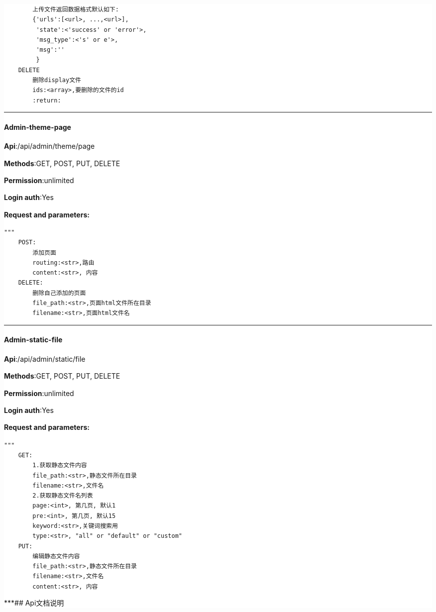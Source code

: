 ```
        上传文件返回数据格式默认如下:
        {'urls':[<url>, ...,<url>],
         'state':<'success' or 'error'>,
         'msg_type':<'s' or e'>,
         'msg':''
         }
    DELETE
        删除display文件
        ids:<array>,要删除的文件的id
        :return:
```
***

#### Admin-theme-page

**Api**:/api/admin/theme/page

**Methods**:GET, POST, PUT, DELETE

**Permission**:unlimited

**Login auth**:Yes

**Request and parameters:**

```
"""
    POST:
        添加页面
        routing:<str>,路由
        content:<str>, 内容
    DELETE:
        删除自己添加的页面
        file_path:<str>,页面html文件所在目录
        filename:<str>,页面html文件名
```
***

#### Admin-static-file

**Api**:/api/admin/static/file

**Methods**:GET, POST, PUT, DELETE

**Permission**:unlimited

**Login auth**:Yes

**Request and parameters:**

```
"""
    GET:
        1.获取静态文件内容
        file_path:<str>,静态文件所在目录
        filename:<str>,文件名
        2.获取静态文件名列表
        page:<int>, 第几页, 默认1
        pre:<int>, 第几页, 默认15
        keyword:<str>,关键词搜索用
        type:<str>, "all" or "default" or "custom"
    PUT:
        编辑静态文件内容
        file_path:<str>,静态文件所在目录
        filename:<str>,文件名
        content:<str>, 内容
```
***## Api文档说明
